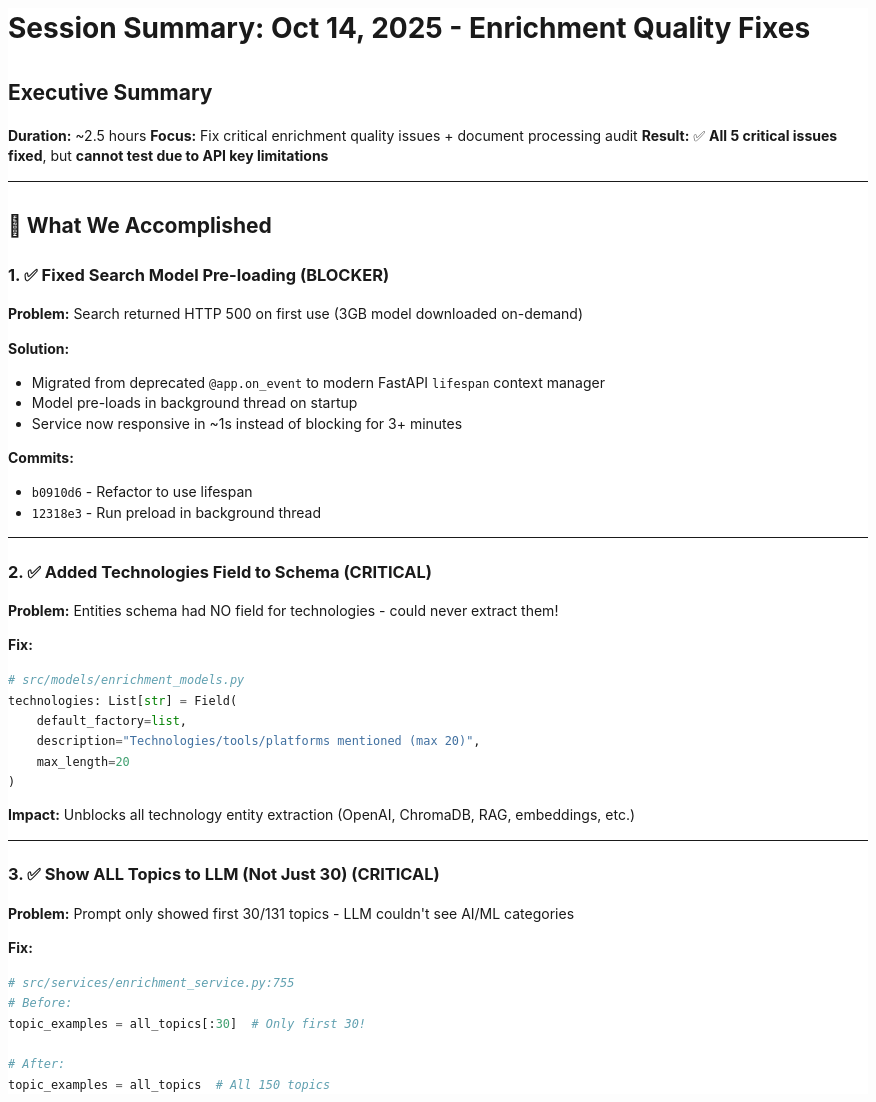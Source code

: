 # Session Summary: Oct 14, 2025 - Enrichment Quality Fixes

## Executive Summary

**Duration:** ~2.5 hours
**Focus:** Fix critical enrichment quality issues + document processing audit
**Result:** ✅ **All 5 critical issues fixed**, but **cannot test due to API key limitations**

---

## 🎯 What We Accomplished

### 1. ✅ **Fixed Search Model Pre-loading (BLOCKER)**

**Problem:** Search returned HTTP 500 on first use (3GB model downloaded on-demand)

**Solution:**
- Migrated from deprecated `@app.on_event` to modern FastAPI `lifespan` context manager
- Model pre-loads in background thread on startup
- Service now responsive in ~1s instead of blocking for 3+ minutes

**Commits:**
- `b0910d6` - Refactor to use lifespan
- `12318e3` - Run preload in background thread

---

### 2. ✅ **Added Technologies Field to Schema (CRITICAL)**

**Problem:** Entities schema had NO field for technologies - could never extract them!

**Fix:**
```python
# src/models/enrichment_models.py
technologies: List[str] = Field(
    default_factory=list,
    description="Technologies/tools/platforms mentioned (max 20)",
    max_length=20
)
```

**Impact:** Unblocks all technology entity extraction (OpenAI, ChromaDB, RAG, embeddings, etc.)

---

### 3. ✅ **Show ALL Topics to LLM (Not Just 30) (CRITICAL)**

**Problem:** Prompt only showed first 30/131 topics - LLM couldn't see AI/ML categories

**Fix:**
```python
# src/services/enrichment_service.py:755
# Before:
topic_examples = all_topics[:30]  # Only first 30!

# After:
topic_examples = all_topics  # All 150 topics
```
